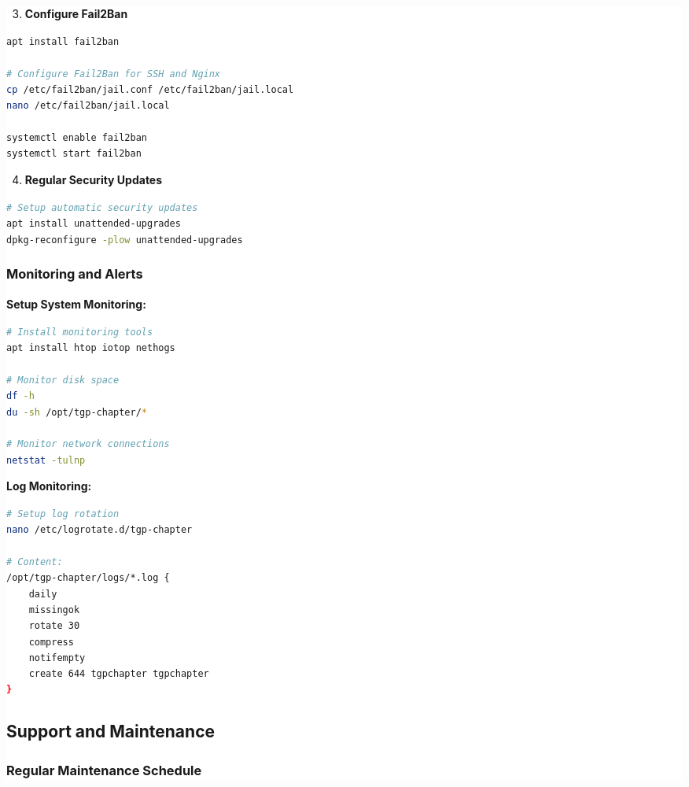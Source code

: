 3. **Configure Fail2Ban**
```bash
apt install fail2ban

# Configure Fail2Ban for SSH and Nginx
cp /etc/fail2ban/jail.conf /etc/fail2ban/jail.local
nano /etc/fail2ban/jail.local

systemctl enable fail2ban
systemctl start fail2ban
```

4. **Regular Security Updates**
```bash
# Setup automatic security updates
apt install unattended-upgrades
dpkg-reconfigure -plow unattended-upgrades
```

### Monitoring and Alerts

**Setup System Monitoring:**
```bash
# Install monitoring tools
apt install htop iotop nethogs

# Monitor disk space
df -h
du -sh /opt/tgp-chapter/*

# Monitor network connections
netstat -tulnp
```

**Log Monitoring:**
```bash
# Setup log rotation
nano /etc/logrotate.d/tgp-chapter

# Content:
/opt/tgp-chapter/logs/*.log {
    daily
    missingok
    rotate 30
    compress
    notifempty
    create 644 tgpchapter tgpchapter
}
```

## Support and Maintenance

### Regular Maintenance Schedule
